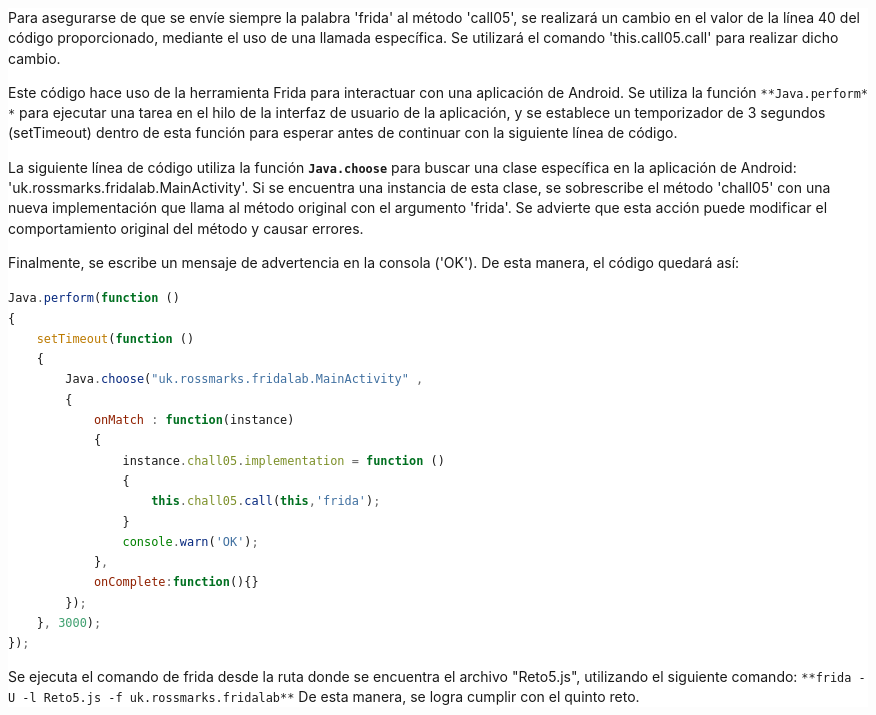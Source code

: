 Para asegurarse de que se envíe siempre la palabra 'frida' al método 'call05', se realizará un cambio en el valor de la línea 40 del código proporcionado, mediante el uso de una llamada específica. Se utilizará el comando 'this.call05.call' para realizar dicho cambio.

Este código hace uso de la herramienta Frida para interactuar con una aplicación de Android. Se utiliza la función `**Java.perform**` para ejecutar una tarea en el hilo de la interfaz de usuario de la aplicación, y se establece un temporizador de 3 segundos (setTimeout) dentro de esta función para esperar antes de continuar con la siguiente línea de código.

La siguiente línea de código utiliza la función **`Java.choose`** para buscar una clase específica en la aplicación de Android: 'uk.rossmarks.fridalab.MainActivity'. Si se encuentra una instancia de esta clase, se sobrescribe el método 'chall05' con una nueva implementación que llama al método original con el argumento 'frida'. Se advierte que esta acción puede modificar el comportamiento original del método y causar errores. 

Finalmente, se escribe un mensaje de advertencia en la consola ('OK'). De esta manera, el código quedará así:

```jsx
Java.perform(function () 
{
	setTimeout(function () 
	{
		Java.choose("uk.rossmarks.fridalab.MainActivity" , 
		{
			onMatch : function(instance)
			{ 
				instance.chall05.implementation = function ()
				{
					this.chall05.call(this,'frida');
				}	
				console.warn('OK');
			},
			onComplete:function(){}
		});
	}, 3000);
});
```

Se ejecuta el comando de frida desde la ruta donde se encuentra el archivo "Reto5.js", utilizando el siguiente comando: `**frida -U -l Reto5.js -f uk.rossmarks.fridalab**` De esta manera, se logra cumplir con el quinto reto.
